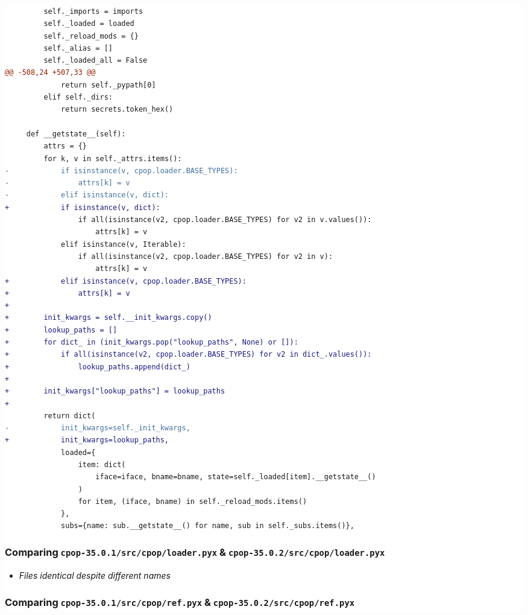 ```diff
         self._imports = imports
         self._loaded = loaded
         self._reload_mods = {}
         self._alias = []
         self._loaded_all = False
@@ -508,24 +507,33 @@
             return self._pypath[0]
         elif self._dirs:
             return secrets.token_hex()
 
     def __getstate__(self):
         attrs = {}
         for k, v in self._attrs.items():
-            if isinstance(v, cpop.loader.BASE_TYPES):
-                attrs[k] = v
-            elif isinstance(v, dict):
+            if isinstance(v, dict):
                 if all(isinstance(v2, cpop.loader.BASE_TYPES) for v2 in v.values()):
                     attrs[k] = v
             elif isinstance(v, Iterable):
                 if all(isinstance(v2, cpop.loader.BASE_TYPES) for v2 in v):
                     attrs[k] = v
+            elif isinstance(v, cpop.loader.BASE_TYPES):
+                attrs[k] = v
+
+        init_kwargs = self.__init_kwargs.copy()
+        lookup_paths = []
+        for dict_ in (init_kwargs.pop("lookup_paths", None) or []):
+            if all(isinstance(v2, cpop.loader.BASE_TYPES) for v2 in dict_.values()):
+                lookup_paths.append(dict_)
+
+        init_kwargs["lookup_paths"] = lookup_paths
+
         return dict(
-            init_kwargs=self._init_kwargs,
+            init_kwargs=lookup_paths,
             loaded={
                 item: dict(
                     iface=iface, bname=bname, state=self._loaded[item].__getstate__()
                 )
                 for item, (iface, bname) in self._reload_mods.items()
             },
             subs={name: sub.__getstate__() for name, sub in self._subs.items()},
```

### Comparing `cpop-35.0.1/src/cpop/loader.pyx` & `cpop-35.0.2/src/cpop/loader.pyx`

 * *Files identical despite different names*

### Comparing `cpop-35.0.1/src/cpop/ref.pyx` & `cpop-35.0.2/src/cpop/ref.pyx`
